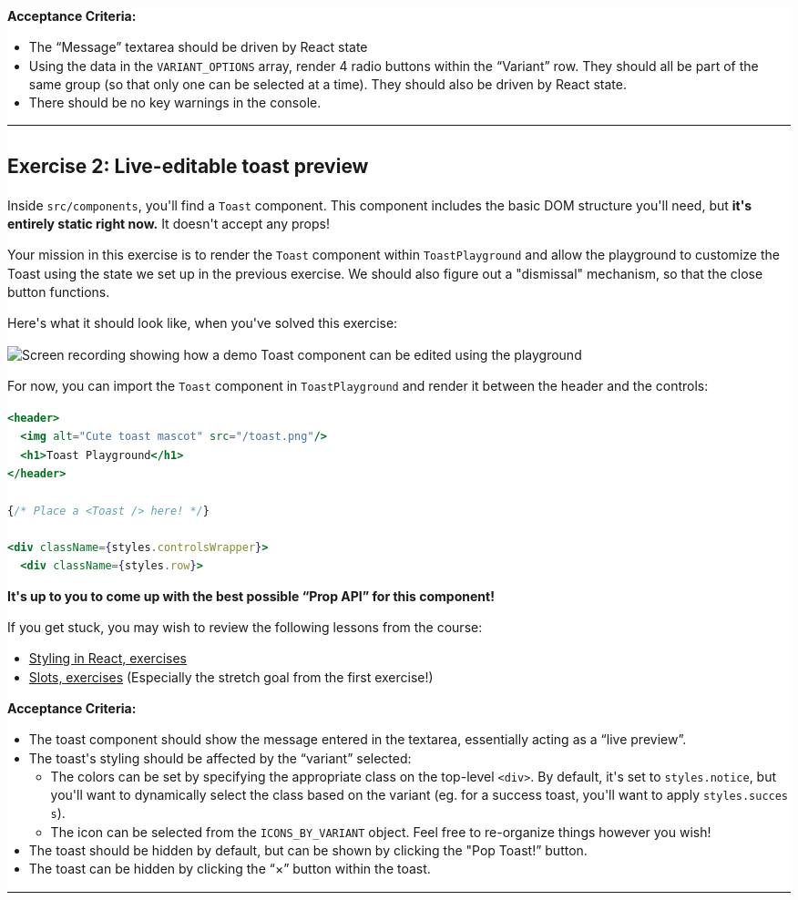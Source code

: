 **Acceptance Criteria:**

- The “Message” textarea should be driven by React state
- Using the data in the `VARIANT_OPTIONS` array, render 4 radio buttons within the “Variant” row. They should all be
  part of the same group (so that only one can be selected at a time). They should also be driven by React state.
- There should be no key warnings in the console.

---

## Exercise 2: Live-editable toast preview

Inside `src/components`, you'll find a `Toast` component. This component includes the basic DOM structure you'll need,
but **it's entirely static right now.** It doesn't accept any props!

Your mission in this exercise is to render the `Toast` component within `ToastPlayground` and allow the playground to
customize the Toast using the state we set up in the previous exercise. We should also figure out a "dismissal"
mechanism, so that the close button functions.

Here's what it should look like, when you've solved this exercise:

![Screen recording showing how a demo Toast component can be edited using the playground](./docs/toast-exercise-2-demo.gif)

For now, you can import the `Toast` component in `ToastPlayground` and render it between the header and the controls:

```jsx
<header>
  <img alt="Cute toast mascot" src="/toast.png"/>
  <h1>Toast Playground</h1>
</header>

{/* Place a <Toast /> here! */}

<div className={styles.controlsWrapper}>
  <div className={styles.row}>
```

**It's up to you to come up with the best possible “Prop API” for this component!**

If you get stuck, you may wish to review the following lessons from the course:

- [Styling in React, exercises](https://courses.joshwcomeau.com/joy-of-react/01-fundamentals/09.02-styling-exercises)
- [Slots, exercises](https://courses.joshwcomeau.com/joy-of-react/04-component-design/07.01-slots-exercises) (Especially
  the stretch goal from the first exercise!)

**Acceptance Criteria:**

- The toast component should show the message entered in the textarea, essentially acting as a “live preview”.
- The toast's styling should be affected by the “variant” selected:
    - The colors can be set by specifying the appropriate class on the top-level `<div>`. By default, it's set to
      `styles.notice`, but you'll want to dynamically select the class based on the variant (eg. for a success toast,
      you'll want to apply `styles.success`).
    - The icon can be selected from the `ICONS_BY_VARIANT` object. Feel free to re-organize things however you wish!
- The toast should be hidden by default, but can be shown by clicking the "Pop Toast!” button.
- The toast can be hidden by clicking the “×” button within the toast.

---